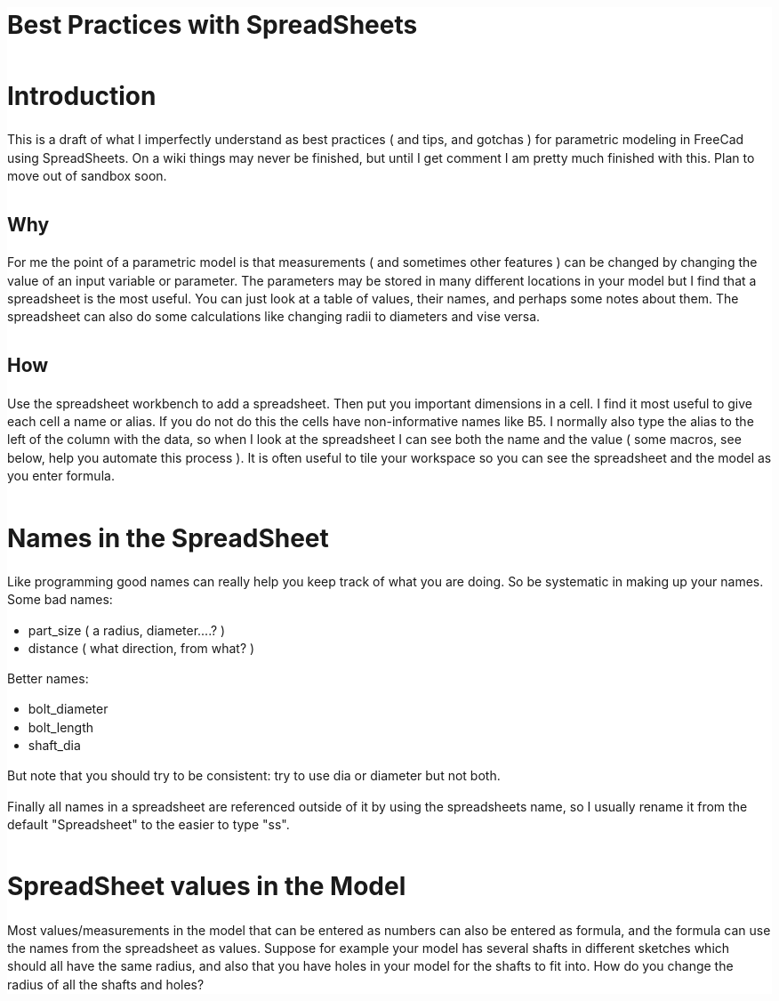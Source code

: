 # Best Practices with SpreadSheets
# Introduction

This is a draft of what I imperfectly understand as best practices ( and tips, and gotchas ) for parametric modeling in FreeCad using SpreadSheets. On a wiki things may never be finished, but until I get comment I am pretty much finished with this. Plan to move out of sandbox soon.

## Why

For me the point of a parametric model is that measurements ( and sometimes other features ) can be changed by changing the value of an input variable or parameter. The parameters may be stored in many different locations in your model but I find that a spreadsheet is the most useful. You can just look at a table of values, their names, and perhaps some notes about them. The spreadsheet can also do some calculations like changing radii to diameters and vise versa.

## How

Use the spreadsheet workbench to add a spreadsheet. Then put you important dimensions in a cell. I find it most useful to give each cell a name or alias. If you do not do this the cells have non-informative names like B5. I normally also type the alias to the left of the column with the data, so when I look at the spreadsheet I can see both the name and the value ( some macros, see below, help you automate this process ). It is often useful to tile your workspace so you can see the spreadsheet and the model as you enter formula.

# Names in the SpreadSheet 

Like programming good names can really help you keep track of what you are doing. So be systematic in making up your names. Some bad names:

-   part_size ( a radius, diameter\....? )
-   distance ( what direction, from what? )

Better names:

-   bolt_diameter
-   bolt_length
-   shaft_dia

But note that you should try to be consistent: try to use dia or diameter but not both.

Finally all names in a spreadsheet are referenced outside of it by using the spreadsheets name, so I usually rename it from the default \"Spreadsheet\" to the easier to type \"ss\".

# SpreadSheet values in the Model 

Most values/measurements in the model that can be entered as numbers can also be entered as formula, and the formula can use the names from the spreadsheet as values. Suppose for example your model has several shafts in different sketches which should all have the same radius, and also that you have holes in your model for the shafts to fit into. How do you change the radius of all the shafts and holes?
